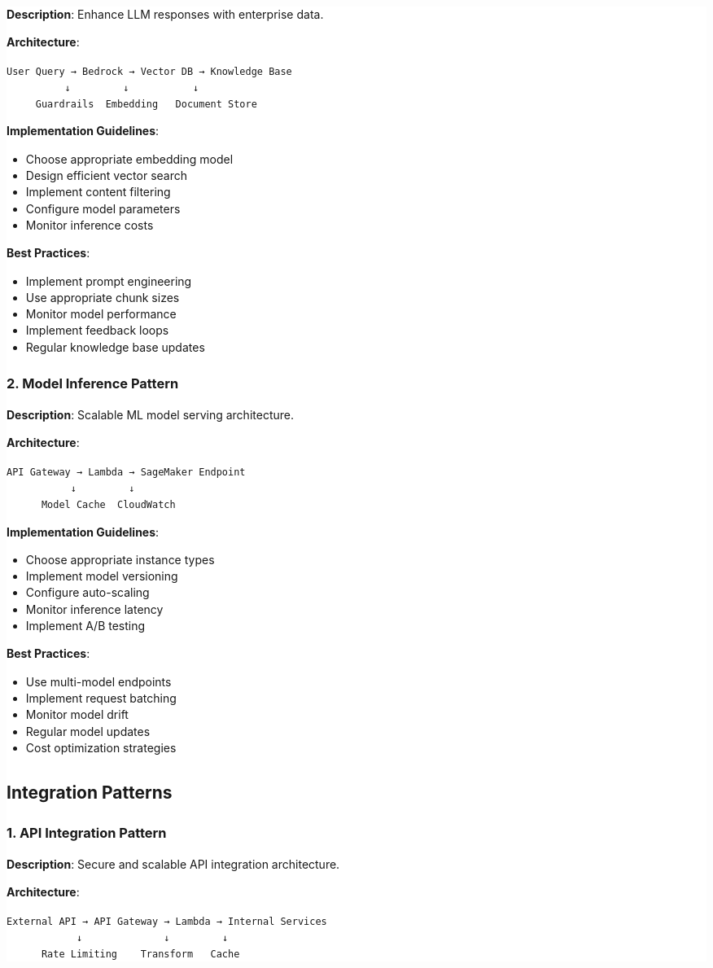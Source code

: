 **Description**: Enhance LLM responses with enterprise data.

**Architecture**:
```
User Query → Bedrock → Vector DB → Knowledge Base
          ↓         ↓           ↓
     Guardrails  Embedding   Document Store
```

**Implementation Guidelines**:
- Choose appropriate embedding model
- Design efficient vector search
- Implement content filtering
- Configure model parameters
- Monitor inference costs

**Best Practices**:
- Implement prompt engineering
- Use appropriate chunk sizes
- Monitor model performance
- Implement feedback loops
- Regular knowledge base updates

### 2. Model Inference Pattern

**Description**: Scalable ML model serving architecture.

**Architecture**:
```
API Gateway → Lambda → SageMaker Endpoint
           ↓         ↓
      Model Cache  CloudWatch
```

**Implementation Guidelines**:
- Choose appropriate instance types
- Implement model versioning
- Configure auto-scaling
- Monitor inference latency
- Implement A/B testing

**Best Practices**:
- Use multi-model endpoints
- Implement request batching
- Monitor model drift
- Regular model updates
- Cost optimization strategies

## Integration Patterns

### 1. API Integration Pattern

**Description**: Secure and scalable API integration architecture.

**Architecture**:
```
External API → API Gateway → Lambda → Internal Services
            ↓              ↓         ↓
      Rate Limiting    Transform   Cache
```
